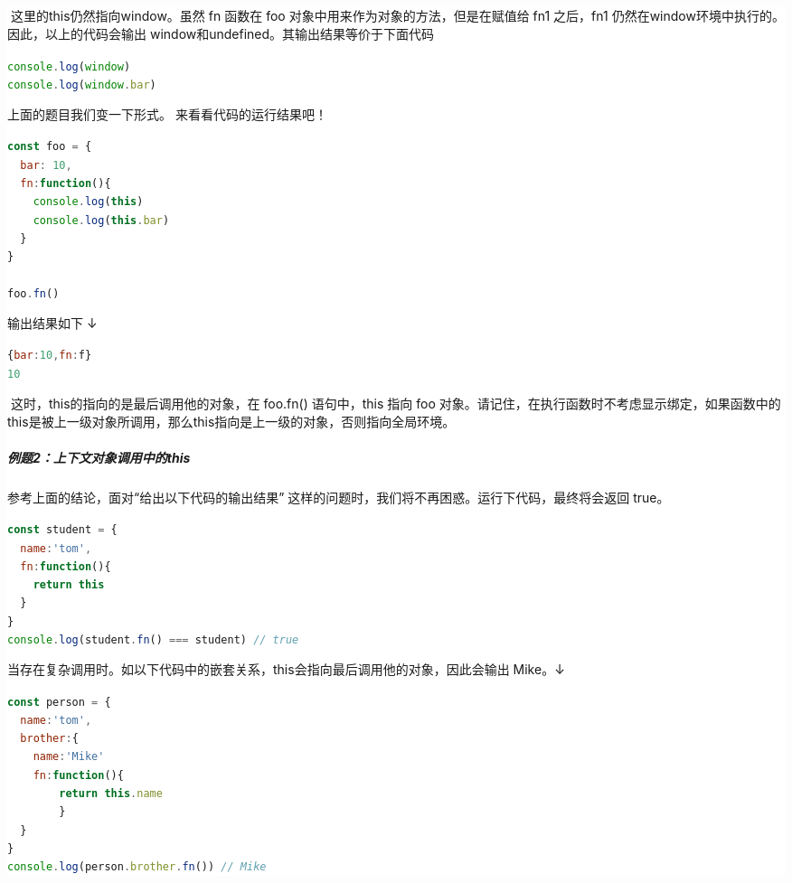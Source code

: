 

​		这里的this仍然指向window。虽然 fn 函数在 foo 对象中用来作为对象的方法，但是在赋值给 fn1 之后，fn1 仍然在window环境中执行的。因此，以上的代码会输出 window和undefined。其输出结果等价于下面代码

```js
console.log(window)
console.log(window.bar)
```



上面的题目我们变一下形式。 来看看代码的运行结果吧！

```js
const foo = {
  bar: 10,
  fn:function(){
    console.log(this)
    console.log(this.bar)
  }
}

foo.fn()
```

输出结果如下 ↓

```js
{bar:10,fn:f}
10
```

​		这时，this的指向的是最后调用他的对象，在 foo.fn() 语句中，this 指向 foo 对象。请记住，在执行函数时不考虑显示绑定，如果函数中的this是被上一级对象所调用，那么this指向是上一级的对象，否则指向全局环境。 



##### 例题2：上下文对象调用中的this



参考上面的结论，面对“给出以下代码的输出结果” 这样的问题时，我们将不再困惑。运行下代码，最终将会返回 true。

```js
const student = {
  name:'tom',
  fn:function(){
    return this
  }
}
console.log(student.fn() === student) // true
```



当存在复杂调用时。如以下代码中的嵌套关系，this会指向最后调用他的对象，因此会输出 Mike。↓

```js
const person = {
  name:'tom',
  brother:{
    name:'Mike'
    fn:function(){
    	return this.name
 		}
  }
}
console.log(person.brother.fn()) // Mike
```
